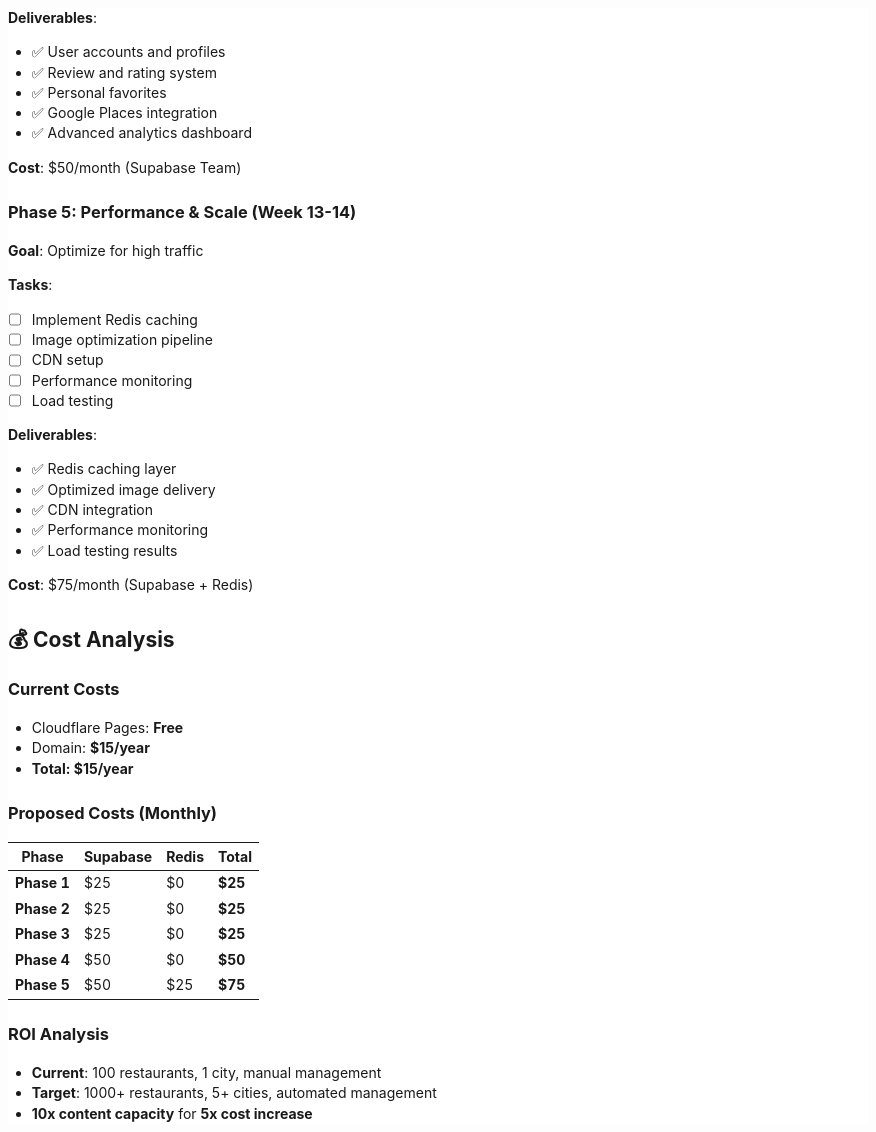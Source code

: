 **Deliverables**:
- ✅ User accounts and profiles
- ✅ Review and rating system
- ✅ Personal favorites
- ✅ Google Places integration
- ✅ Advanced analytics dashboard

**Cost**: $50/month (Supabase Team)

### **Phase 5: Performance & Scale (Week 13-14)**
**Goal**: Optimize for high traffic

**Tasks**:
- [ ] Implement Redis caching
- [ ] Image optimization pipeline
- [ ] CDN setup
- [ ] Performance monitoring
- [ ] Load testing

**Deliverables**:
- ✅ Redis caching layer
- ✅ Optimized image delivery
- ✅ CDN integration
- ✅ Performance monitoring
- ✅ Load testing results

**Cost**: $75/month (Supabase + Redis)

## 💰 **Cost Analysis**

### **Current Costs**
- Cloudflare Pages: **Free**
- Domain: **$15/year**
- **Total: $15/year**

### **Proposed Costs (Monthly)**

| Phase | Supabase | Redis | Total |
|-------|----------|---------|-------|
| **Phase 1** | $25 | $0 | **$25** |
| **Phase 2** | $25 | $0 | **$25** |
| **Phase 3** | $25 | $0 | **$25** |
| **Phase 4** | $50 | $0 | **$50** |
| **Phase 5** | $50 | $25 | **$75** |

### **ROI Analysis**
- **Current**: 100 restaurants, 1 city, manual management
- **Target**: 1000+ restaurants, 5+ cities, automated management
- **10x content capacity** for **5x cost increase**
